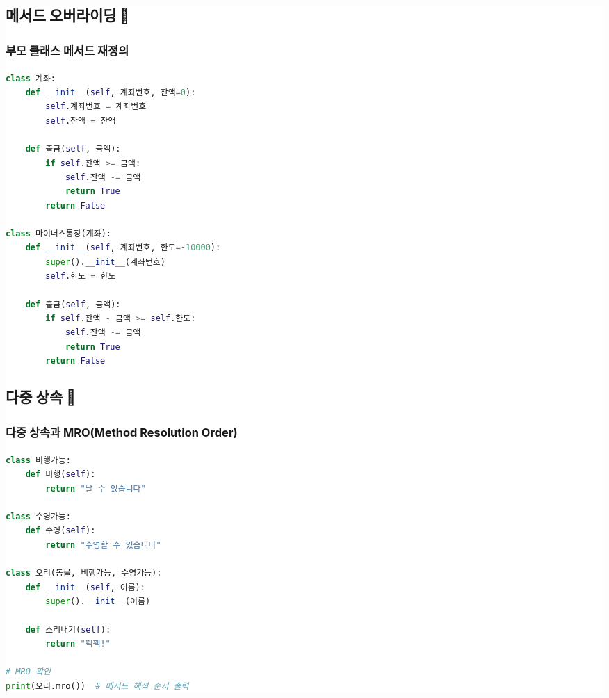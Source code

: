 ## 메서드 오버라이딩 🔄

### 부모 클래스 메서드 재정의
```python
class 계좌:
    def __init__(self, 계좌번호, 잔액=0):
        self.계좌번호 = 계좌번호
        self.잔액 = 잔액
    
    def 출금(self, 금액):
        if self.잔액 >= 금액:
            self.잔액 -= 금액
            return True
        return False

class 마이너스통장(계좌):
    def __init__(self, 계좌번호, 한도=-10000):
        super().__init__(계좌번호)
        self.한도 = 한도
    
    def 출금(self, 금액):
        if self.잔액 - 금액 >= self.한도:
            self.잔액 -= 금액
            return True
        return False
```

## 다중 상속 🔗

### 다중 상속과 MRO(Method Resolution Order)
```python
class 비행가능:
    def 비행(self):
        return "날 수 있습니다"

class 수영가능:
    def 수영(self):
        return "수영할 수 있습니다"

class 오리(동물, 비행가능, 수영가능):
    def __init__(self, 이름):
        super().__init__(이름)
    
    def 소리내기(self):
        return "꽥꽥!"

# MRO 확인
print(오리.mro())  # 메서드 해석 순서 출력
```
